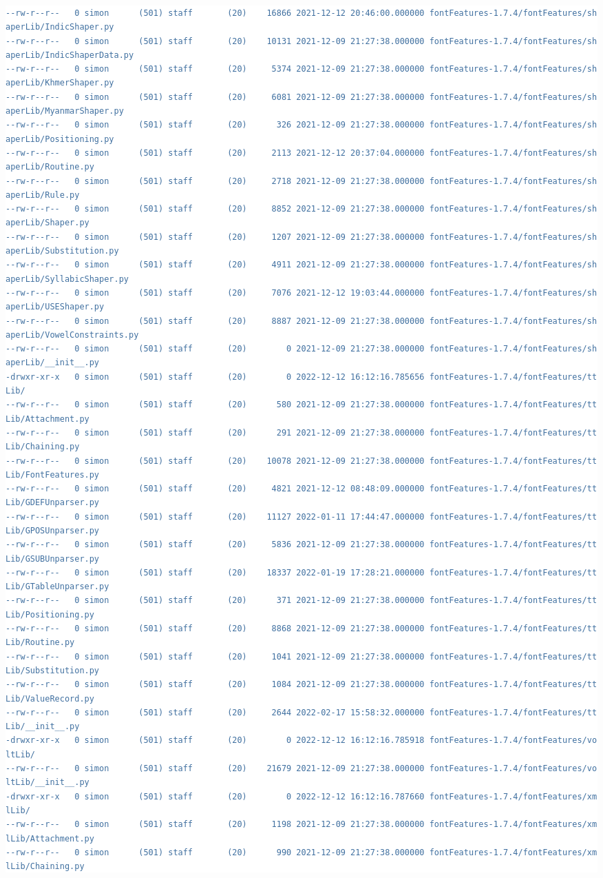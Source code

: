 ```diff
--rw-r--r--   0 simon      (501) staff       (20)    16866 2021-12-12 20:46:00.000000 fontFeatures-1.7.4/fontFeatures/shaperLib/IndicShaper.py
--rw-r--r--   0 simon      (501) staff       (20)    10131 2021-12-09 21:27:38.000000 fontFeatures-1.7.4/fontFeatures/shaperLib/IndicShaperData.py
--rw-r--r--   0 simon      (501) staff       (20)     5374 2021-12-09 21:27:38.000000 fontFeatures-1.7.4/fontFeatures/shaperLib/KhmerShaper.py
--rw-r--r--   0 simon      (501) staff       (20)     6081 2021-12-09 21:27:38.000000 fontFeatures-1.7.4/fontFeatures/shaperLib/MyanmarShaper.py
--rw-r--r--   0 simon      (501) staff       (20)      326 2021-12-09 21:27:38.000000 fontFeatures-1.7.4/fontFeatures/shaperLib/Positioning.py
--rw-r--r--   0 simon      (501) staff       (20)     2113 2021-12-12 20:37:04.000000 fontFeatures-1.7.4/fontFeatures/shaperLib/Routine.py
--rw-r--r--   0 simon      (501) staff       (20)     2718 2021-12-09 21:27:38.000000 fontFeatures-1.7.4/fontFeatures/shaperLib/Rule.py
--rw-r--r--   0 simon      (501) staff       (20)     8852 2021-12-09 21:27:38.000000 fontFeatures-1.7.4/fontFeatures/shaperLib/Shaper.py
--rw-r--r--   0 simon      (501) staff       (20)     1207 2021-12-09 21:27:38.000000 fontFeatures-1.7.4/fontFeatures/shaperLib/Substitution.py
--rw-r--r--   0 simon      (501) staff       (20)     4911 2021-12-09 21:27:38.000000 fontFeatures-1.7.4/fontFeatures/shaperLib/SyllabicShaper.py
--rw-r--r--   0 simon      (501) staff       (20)     7076 2021-12-12 19:03:44.000000 fontFeatures-1.7.4/fontFeatures/shaperLib/USEShaper.py
--rw-r--r--   0 simon      (501) staff       (20)     8887 2021-12-09 21:27:38.000000 fontFeatures-1.7.4/fontFeatures/shaperLib/VowelConstraints.py
--rw-r--r--   0 simon      (501) staff       (20)        0 2021-12-09 21:27:38.000000 fontFeatures-1.7.4/fontFeatures/shaperLib/__init__.py
-drwxr-xr-x   0 simon      (501) staff       (20)        0 2022-12-12 16:12:16.785656 fontFeatures-1.7.4/fontFeatures/ttLib/
--rw-r--r--   0 simon      (501) staff       (20)      580 2021-12-09 21:27:38.000000 fontFeatures-1.7.4/fontFeatures/ttLib/Attachment.py
--rw-r--r--   0 simon      (501) staff       (20)      291 2021-12-09 21:27:38.000000 fontFeatures-1.7.4/fontFeatures/ttLib/Chaining.py
--rw-r--r--   0 simon      (501) staff       (20)    10078 2021-12-09 21:27:38.000000 fontFeatures-1.7.4/fontFeatures/ttLib/FontFeatures.py
--rw-r--r--   0 simon      (501) staff       (20)     4821 2021-12-12 08:48:09.000000 fontFeatures-1.7.4/fontFeatures/ttLib/GDEFUnparser.py
--rw-r--r--   0 simon      (501) staff       (20)    11127 2022-01-11 17:44:47.000000 fontFeatures-1.7.4/fontFeatures/ttLib/GPOSUnparser.py
--rw-r--r--   0 simon      (501) staff       (20)     5836 2021-12-09 21:27:38.000000 fontFeatures-1.7.4/fontFeatures/ttLib/GSUBUnparser.py
--rw-r--r--   0 simon      (501) staff       (20)    18337 2022-01-19 17:28:21.000000 fontFeatures-1.7.4/fontFeatures/ttLib/GTableUnparser.py
--rw-r--r--   0 simon      (501) staff       (20)      371 2021-12-09 21:27:38.000000 fontFeatures-1.7.4/fontFeatures/ttLib/Positioning.py
--rw-r--r--   0 simon      (501) staff       (20)     8868 2021-12-09 21:27:38.000000 fontFeatures-1.7.4/fontFeatures/ttLib/Routine.py
--rw-r--r--   0 simon      (501) staff       (20)     1041 2021-12-09 21:27:38.000000 fontFeatures-1.7.4/fontFeatures/ttLib/Substitution.py
--rw-r--r--   0 simon      (501) staff       (20)     1084 2021-12-09 21:27:38.000000 fontFeatures-1.7.4/fontFeatures/ttLib/ValueRecord.py
--rw-r--r--   0 simon      (501) staff       (20)     2644 2022-02-17 15:58:32.000000 fontFeatures-1.7.4/fontFeatures/ttLib/__init__.py
-drwxr-xr-x   0 simon      (501) staff       (20)        0 2022-12-12 16:12:16.785918 fontFeatures-1.7.4/fontFeatures/voltLib/
--rw-r--r--   0 simon      (501) staff       (20)    21679 2021-12-09 21:27:38.000000 fontFeatures-1.7.4/fontFeatures/voltLib/__init__.py
-drwxr-xr-x   0 simon      (501) staff       (20)        0 2022-12-12 16:12:16.787660 fontFeatures-1.7.4/fontFeatures/xmlLib/
--rw-r--r--   0 simon      (501) staff       (20)     1198 2021-12-09 21:27:38.000000 fontFeatures-1.7.4/fontFeatures/xmlLib/Attachment.py
--rw-r--r--   0 simon      (501) staff       (20)      990 2021-12-09 21:27:38.000000 fontFeatures-1.7.4/fontFeatures/xmlLib/Chaining.py
```